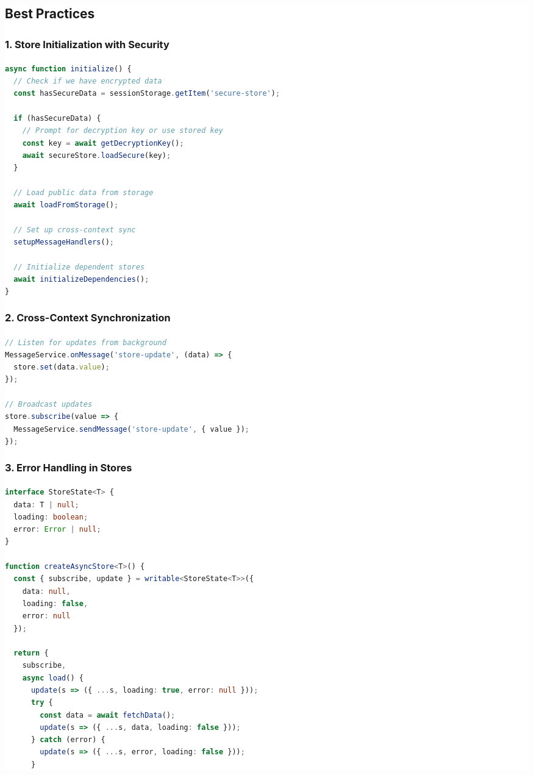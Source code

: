 ## Best Practices

### 1. Store Initialization with Security
```typescript
async function initialize() {
  // Check if we have encrypted data
  const hasSecureData = sessionStorage.getItem('secure-store');
  
  if (hasSecureData) {
    // Prompt for decryption key or use stored key
    const key = await getDecryptionKey();
    await secureStore.loadSecure(key);
  }
  
  // Load public data from storage
  await loadFromStorage();
  
  // Set up cross-context sync
  setupMessageHandlers();
  
  // Initialize dependent stores
  await initializeDependencies();
}
```

### 2. Cross-Context Synchronization
```typescript
// Listen for updates from background
MessageService.onMessage('store-update', (data) => {
  store.set(data.value);
});

// Broadcast updates
store.subscribe(value => {
  MessageService.sendMessage('store-update', { value });
});
```

### 3. Error Handling in Stores
```typescript
interface StoreState<T> {
  data: T | null;
  loading: boolean;
  error: Error | null;
}

function createAsyncStore<T>() {
  const { subscribe, update } = writable<StoreState<T>>({
    data: null,
    loading: false,
    error: null
  });

  return {
    subscribe,
    async load() {
      update(s => ({ ...s, loading: true, error: null }));
      try {
        const data = await fetchData();
        update(s => ({ ...s, data, loading: false }));
      } catch (error) {
        update(s => ({ ...s, error, loading: false }));
      }
```